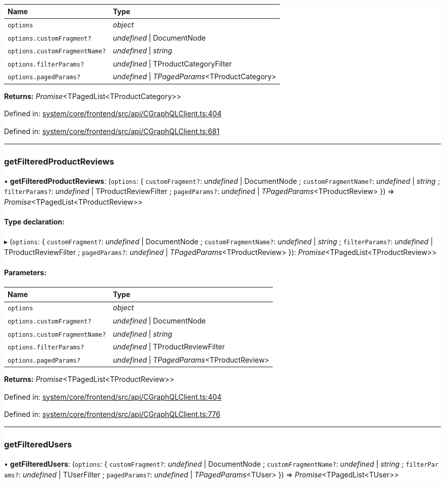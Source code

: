 Name | Type |
:------ | :------ |
`options` | *object* |
`options.customFragment?` | *undefined* \| DocumentNode |
`options.customFragmentName?` | *undefined* \| *string* |
`options.filterParams?` | *undefined* \| TProductCategoryFilter |
`options.pagedParams?` | *undefined* \| *TPagedParams*<TProductCategory\> |

**Returns:** *Promise*<TPagedList<TProductCategory\>\>

Defined in: [system/core/frontend/src/api/CGraphQLClient.ts:404](https://github.com/CromwellCMS/Cromwell/blob/4b5f538/system/core/frontend/src/api/CGraphQLClient.ts#L404)

Defined in: [system/core/frontend/src/api/CGraphQLClient.ts:681](https://github.com/CromwellCMS/Cromwell/blob/4b5f538/system/core/frontend/src/api/CGraphQLClient.ts#L681)

___

### getFilteredProductReviews

• **getFilteredProductReviews**: (`options`: { `customFragment?`: *undefined* \| DocumentNode ; `customFragmentName?`: *undefined* \| *string* ; `filterParams?`: *undefined* \| TProductReviewFilter ; `pagedParams?`: *undefined* \| *TPagedParams*<TProductReview\>  }) => *Promise*<TPagedList<TProductReview\>\>

#### Type declaration:

▸ (`options`: { `customFragment?`: *undefined* \| DocumentNode ; `customFragmentName?`: *undefined* \| *string* ; `filterParams?`: *undefined* \| TProductReviewFilter ; `pagedParams?`: *undefined* \| *TPagedParams*<TProductReview\>  }): *Promise*<TPagedList<TProductReview\>\>

#### Parameters:

Name | Type |
:------ | :------ |
`options` | *object* |
`options.customFragment?` | *undefined* \| DocumentNode |
`options.customFragmentName?` | *undefined* \| *string* |
`options.filterParams?` | *undefined* \| TProductReviewFilter |
`options.pagedParams?` | *undefined* \| *TPagedParams*<TProductReview\> |

**Returns:** *Promise*<TPagedList<TProductReview\>\>

Defined in: [system/core/frontend/src/api/CGraphQLClient.ts:404](https://github.com/CromwellCMS/Cromwell/blob/4b5f538/system/core/frontend/src/api/CGraphQLClient.ts#L404)

Defined in: [system/core/frontend/src/api/CGraphQLClient.ts:776](https://github.com/CromwellCMS/Cromwell/blob/4b5f538/system/core/frontend/src/api/CGraphQLClient.ts#L776)

___

### getFilteredUsers

• **getFilteredUsers**: (`options`: { `customFragment?`: *undefined* \| DocumentNode ; `customFragmentName?`: *undefined* \| *string* ; `filterParams?`: *undefined* \| TUserFilter ; `pagedParams?`: *undefined* \| *TPagedParams*<TUser\>  }) => *Promise*<TPagedList<TUser\>\>
